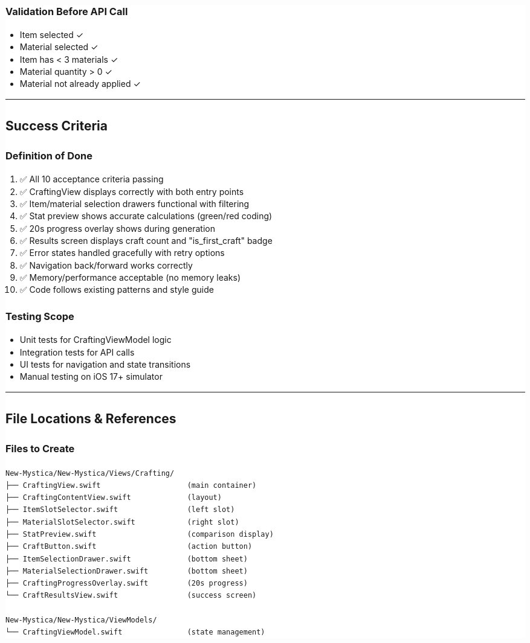 ### Validation Before API Call
- Item selected ✓
- Material selected ✓
- Item has < 3 materials ✓
- Material quantity > 0 ✓
- Material not already applied ✓

---

## Success Criteria

### Definition of Done
1. ✅ All 10 acceptance criteria passing
2. ✅ CraftingView displays correctly with both entry points
3. ✅ Item/material selection drawers functional with filtering
4. ✅ Stat preview shows accurate calculations (green/red coding)
5. ✅ 20s progress overlay shows during generation
6. ✅ Results screen displays craft count and "is_first_craft" badge
7. ✅ Error states handled gracefully with retry options
8. ✅ Navigation back/forward works correctly
9. ✅ Memory/performance acceptable (no memory leaks)
10. ✅ Code follows existing patterns and style guide

### Testing Scope
- Unit tests for CraftingViewModel logic
- Integration tests for API calls
- UI tests for navigation and state transitions
- Manual testing on iOS 17+ simulator

---

## File Locations & References

### Files to Create
```
New-Mystica/New-Mystica/Views/Crafting/
├── CraftingView.swift                    (main container)
├── CraftingContentView.swift             (layout)
├── ItemSlotSelector.swift                (left slot)
├── MaterialSlotSelector.swift            (right slot)
├── StatPreview.swift                     (comparison display)
├── CraftButton.swift                     (action button)
├── ItemSelectionDrawer.swift             (bottom sheet)
├── MaterialSelectionDrawer.swift         (bottom sheet)
├── CraftingProgressOverlay.swift         (20s progress)
└── CraftResultsView.swift                (success screen)

New-Mystica/New-Mystica/ViewModels/
└── CraftingViewModel.swift               (state management)
```
